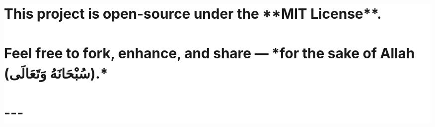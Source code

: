 # 

# This project is open-source under the \*\*MIT License\*\*.

# Feel free to fork, enhance, and share — \*for the sake of Allah (سُبْحَانَهُ وَتَعَالَى).\*

# 

# ---



